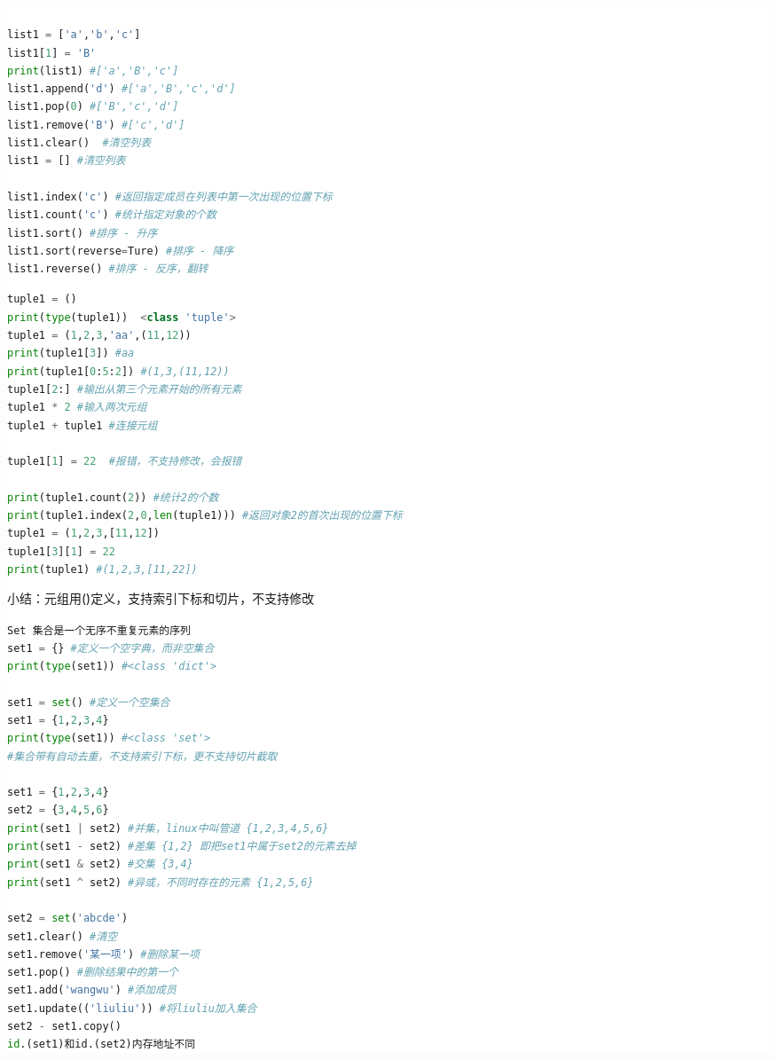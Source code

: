 ```python

list1 = ['a','b','c']
list1[1] = 'B'
print(list1) #['a','B','c']
list1.append('d') #['a','B','c','d']
list1.pop(0) #['B','c','d']
list1.remove('B') #['c','d']
list1.clear()  #清空列表
list1 = [] #清空列表

list1.index('c') #返回指定成员在列表中第一次出现的位置下标
list1.count('c') #统计指定对象的个数
list1.sort() #排序 - 升序
list1.sort(reverse=Ture) #排序 - 降序
list1.reverse() #排序 - 反序，翻转

```

```python
tuple1 = ()
print(type(tuple1))  <class 'tuple'>
tuple1 = (1,2,3,'aa',(11,12))
print(tuple1[3]) #aa
print(tuple1[0:5:2]) #(1,3,(11,12))
tuple1[2:] #输出从第三个元素开始的所有元素
tuple1 * 2 #输入两次元组
tuple1 + tuple1 #连接元组

tuple1[1] = 22  #报错，不支持修改，会报错

print(tuple1.count(2)) #统计2的个数
print(tuple1.index(2,0,len(tuple1))) #返回对象2的首次出现的位置下标
tuple1 = (1,2,3,[11,12])
tuple1[3][1] = 22
print(tuple1) #(1,2,3,[11,22])
```

小结：元组用()定义，支持索引下标和切片，不支持修改

```python
Set 集合是一个无序不重复元素的序列
set1 = {} #定义一个空字典，而非空集合
print(type(set1)) #<class 'dict'>

set1 = set() #定义一个空集合
set1 = {1,2,3,4}
print(type(set1)) #<class 'set'>
#集合带有自动去重，不支持索引下标，更不支持切片截取

set1 = {1,2,3,4}
set2 = {3,4,5,6}
print(set1 | set2) #并集，linux中叫管道 {1,2,3,4,5,6}
print(set1 - set2) #差集 {1,2} 即把set1中属于set2的元素去掉
print(set1 & set2) #交集 {3,4}
print(set1 ^ set2) #异或，不同时存在的元素 {1,2,5,6}

set2 = set('abcde')
set1.clear() #清空
set1.remove('某一项') #删除某一项
set1.pop() #删除结果中的第一个
set1.add('wangwu') #添加成员
set1.update(('liuliu')) #将liuliu加入集合
set2 - set1.copy()
id.(set1)和id.(set2)内存地址不同
```
